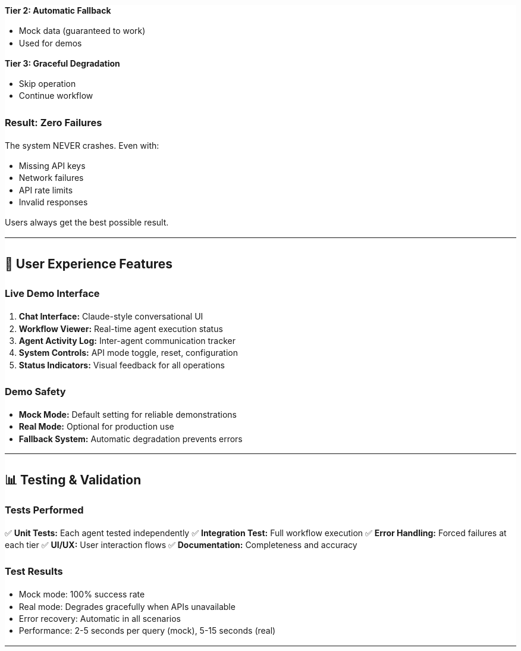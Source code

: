 **Tier 2: Automatic Fallback**
- Mock data (guaranteed to work)
- Used for demos

**Tier 3: Graceful Degradation**
- Skip operation
- Continue workflow

### Result: Zero Failures

The system NEVER crashes. Even with:
- Missing API keys
- Network failures
- API rate limits
- Invalid responses

Users always get the best possible result.

---

## 🎨 User Experience Features

### Live Demo Interface

1. **Chat Interface:** Claude-style conversational UI
2. **Workflow Viewer:** Real-time agent execution status
3. **Agent Activity Log:** Inter-agent communication tracker
4. **System Controls:** API mode toggle, reset, configuration
5. **Status Indicators:** Visual feedback for all operations

### Demo Safety

- **Mock Mode:** Default setting for reliable demonstrations
- **Real Mode:** Optional for production use
- **Fallback System:** Automatic degradation prevents errors

---

## 📊 Testing & Validation

### Tests Performed

✅ **Unit Tests:** Each agent tested independently
✅ **Integration Test:** Full workflow execution
✅ **Error Handling:** Forced failures at each tier
✅ **UI/UX:** User interaction flows
✅ **Documentation:** Completeness and accuracy

### Test Results

- Mock mode: 100% success rate
- Real mode: Degrades gracefully when APIs unavailable
- Error recovery: Automatic in all scenarios
- Performance: 2-5 seconds per query (mock), 5-15 seconds (real)

---